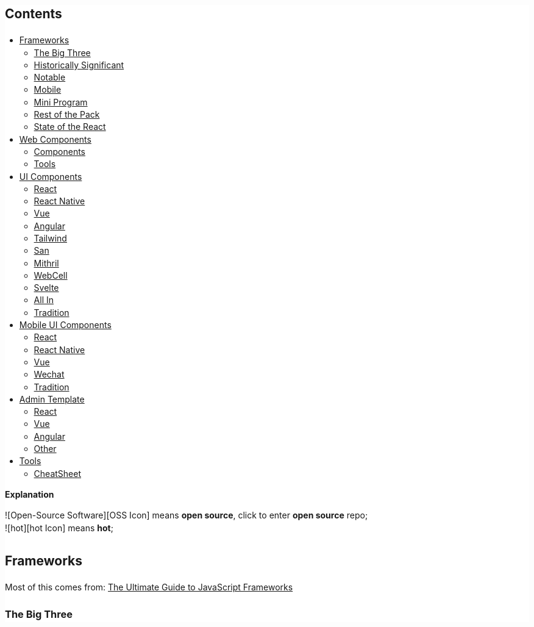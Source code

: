 Contents
---

- [Frameworks](#frameworks)
  - [The Big Three](#the-big-three)
  - [Historically Significant](#historically-significant)
  - [Notable](#notable)
  - [Mobile](#mobile)
  - [Mini Program](#mini-program)
  - [Rest of the Pack](#rest-of-the-pack)
  - [State of the React](#state-of-the-react)
- [Web Components](#web-components)
  - [Components](#components)
  - [Tools](#tools)
- [UI Components](#ui-components)
  - [React](#react)
  - [React Native](#react-native)
  - [Vue](#vue)
  - [Angular](#angular)
  - [Tailwind](#tailwind)
  - [San](#san)
  - [Mithril](#mithril)
  - [WebCell](#webcell)
  - [Svelte](#svelte)
  - [All In](#all-in)
  - [Tradition](#tradition)
- [Mobile UI Components](#mobile-ui-components)
  - [React](#react-1)
  - [React Native](#react-native)
  - [Vue](#vue-1)
  - [Wechat](#wechat-1)
  - [Tradition](#tradition-1)
- [Admin Template](#admin-template)
  - [React](#react-2)
  - [Vue](#vue-2)
  - [Angular](#angular-1)
  - [Other](#other)
- [Tools](#tools)
  - [CheatSheet](#cheatsheet)


**Explanation**

![Open-Source Software][OSS Icon] means **open source**, click to enter **open source** repo;   
![hot][hot Icon] means **hot**;  

## Frameworks

Most of this comes from: [The Ultimate Guide to JavaScript Frameworks](https://jsreport.io/the-ultimate-guide-to-javascript-frameworks/)

### The Big Three
